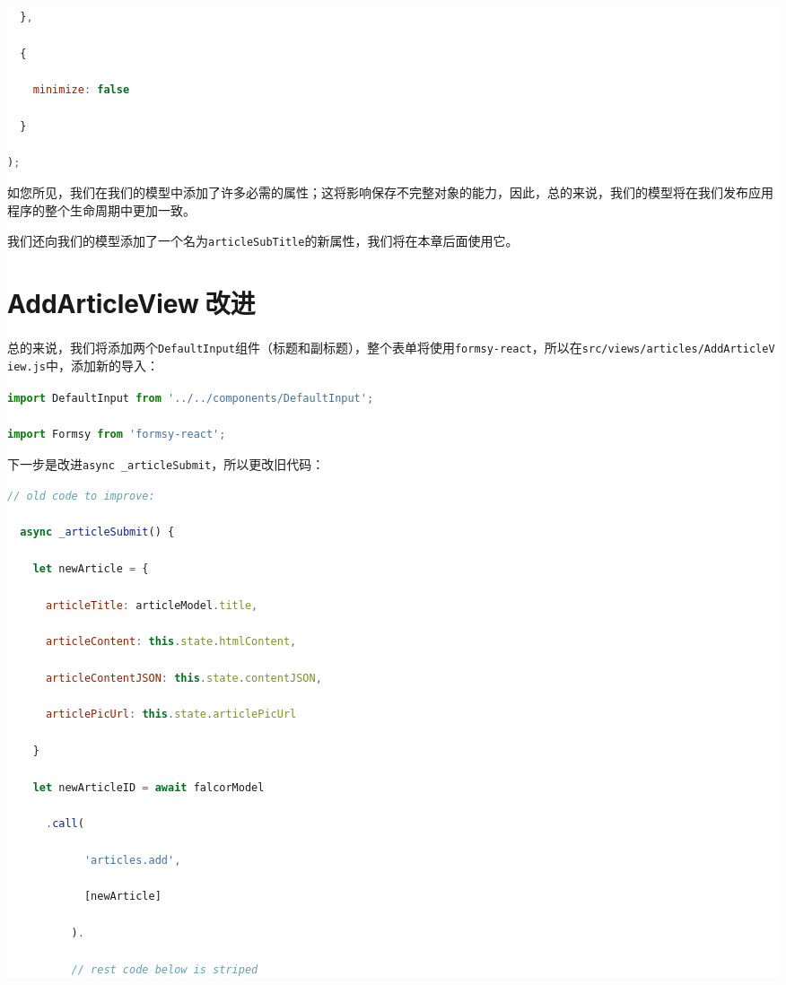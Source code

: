 ```jsx
  },  

  {  

    minimize: false  

  } 

);

```

如您所见，我们在我们的模型中添加了许多必需的属性；这将影响保存不完整对象的能力，因此，总的来说，我们的模型将在我们发布应用程序的整个生命周期中更加一致。

我们还向我们的模型添加了一个名为`articleSubTitle`的新属性，我们将在本章后面使用它。

# AddArticleView 改进

总的来说，我们将添加两个`DefaultInput`组件（标题和副标题），整个表单将使用`formsy-react`，所以在`src/views/articles/AddArticleView.js`中，添加新的导入：

```jsx
import DefaultInput from '../../components/DefaultInput'; 

import Formsy from 'formsy-react';

```

下一步是改进`async _articleSubmit`，所以更改旧代码：

```jsx
// old code to improve: 

  async _articleSubmit() { 

    let newArticle = { 

      articleTitle: articleModel.title, 

      articleContent: this.state.htmlContent, 

      articleContentJSON: this.state.contentJSON, 

      articlePicUrl: this.state.articlePicUrl 

    } 

    let newArticleID = await falcorModel 

      .call( 

            'articles.add', 

            [newArticle] 

          ). 

          // rest code below is striped

```
